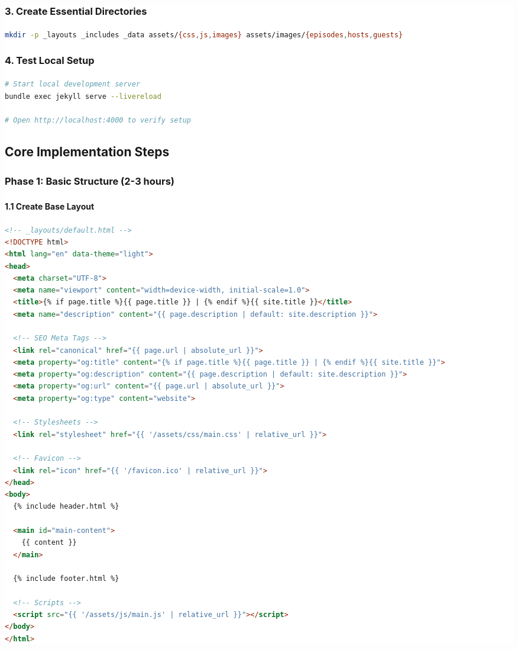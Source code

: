 
### 3. Create Essential Directories
```bash
mkdir -p _layouts _includes _data assets/{css,js,images} assets/images/{episodes,hosts,guests}
```

### 4. Test Local Setup
```bash
# Start local development server
bundle exec jekyll serve --livereload

# Open http://localhost:4000 to verify setup
```

## Core Implementation Steps

### Phase 1: Basic Structure (2-3 hours)

#### 1.1 Create Base Layout
```html
<!-- _layouts/default.html -->
<!DOCTYPE html>
<html lang="en" data-theme="light">
<head>
  <meta charset="UTF-8">
  <meta name="viewport" content="width=device-width, initial-scale=1.0">
  <title>{% if page.title %}{{ page.title }} | {% endif %}{{ site.title }}</title>
  <meta name="description" content="{{ page.description | default: site.description }}">
  
  <!-- SEO Meta Tags -->
  <link rel="canonical" href="{{ page.url | absolute_url }}">
  <meta property="og:title" content="{% if page.title %}{{ page.title }} | {% endif %}{{ site.title }}">
  <meta property="og:description" content="{{ page.description | default: site.description }}">
  <meta property="og:url" content="{{ page.url | absolute_url }}">
  <meta property="og:type" content="website">
  
  <!-- Stylesheets -->
  <link rel="stylesheet" href="{{ '/assets/css/main.css' | relative_url }}">
  
  <!-- Favicon -->
  <link rel="icon" href="{{ '/favicon.ico' | relative_url }}">
</head>
<body>
  {% include header.html %}
  
  <main id="main-content">
    {{ content }}
  </main>
  
  {% include footer.html %}
  
  <!-- Scripts -->
  <script src="{{ '/assets/js/main.js' | relative_url }}"></script>
</body>
</html>
```
